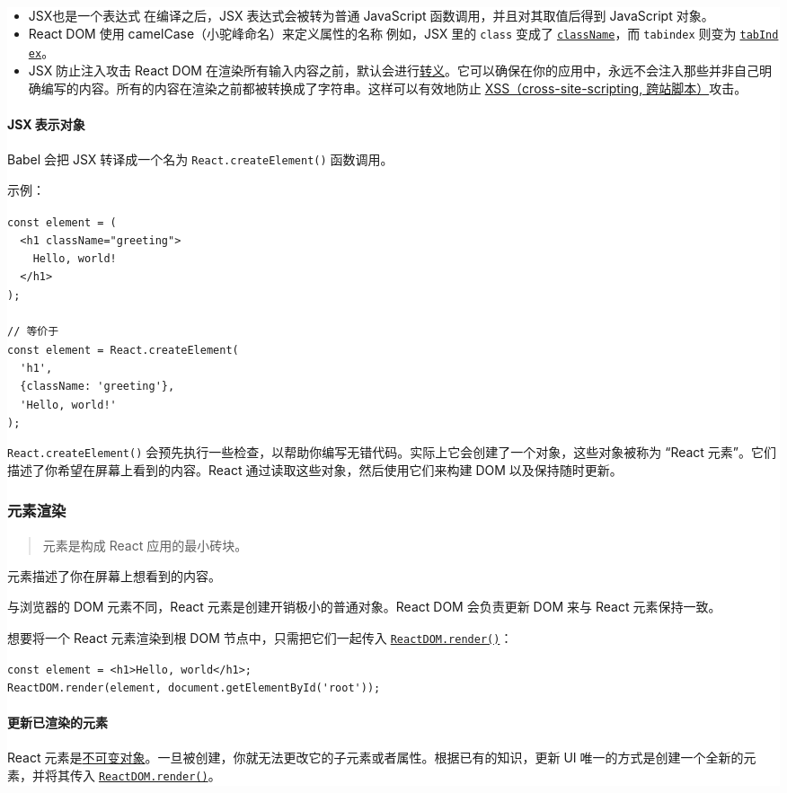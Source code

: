 - JSX也是一个表达式
  在编译之后，JSX 表达式会被转为普通 JavaScript 函数调用，并且对其取值后得到 JavaScript 对象。
-  React DOM 使用 camelCase（小驼峰命名）来定义属性的名称
  例如，JSX 里的 `class` 变成了 [`className`](https://developer.mozilla.org/en-US/docs/Web/API/Element/className)，而 `tabindex` 则变为 [`tabIndex`](https://developer.mozilla.org/en-US/docs/Web/API/HTMLElement/tabIndex)。
- JSX 防止注入攻击
  React DOM 在渲染所有输入内容之前，默认会进行[转义](https://stackoverflow.com/questions/7381974/which-characters-need-to-be-escaped-on-html)。它可以确保在你的应用中，永远不会注入那些并非自己明确编写的内容。所有的内容在渲染之前都被转换成了字符串。这样可以有效地防止 [XSS（cross-site-scripting, 跨站脚本）](https://en.wikipedia.org/wiki/Cross-site_scripting)攻击。

#### JSX 表示对象

Babel 会把 JSX 转译成一个名为 `React.createElement()` 函数调用。

示例：

```react
const element = (
  <h1 className="greeting">
    Hello, world!
  </h1>
);

// 等价于
const element = React.createElement(
  'h1',
  {className: 'greeting'},
  'Hello, world!'
);
```

`React.createElement()` 会预先执行一些检查，以帮助你编写无错代码。实际上它会创建了一个对象，这些对象被称为 “React 元素”。它们描述了你希望在屏幕上看到的内容。React 通过读取这些对象，然后使用它们来构建 DOM 以及保持随时更新。

### 元素渲染

> 元素是构成 React 应用的最小砖块。

元素描述了你在屏幕上想看到的内容。

与浏览器的 DOM 元素不同，React 元素是创建开销极小的普通对象。React DOM 会负责更新 DOM 来与 React 元素保持一致。

想要将一个 React 元素渲染到根 DOM 节点中，只需把它们一起传入 [`ReactDOM.render()`](https://react.docschina.org/docs/react-dom.html#render)：

```react
const element = <h1>Hello, world</h1>;
ReactDOM.render(element, document.getElementById('root'));
```

#### 更新已渲染的元素

React 元素是[不可变对象](https://en.wikipedia.org/wiki/Immutable_object)。一旦被创建，你就无法更改它的子元素或者属性。根据已有的知识，更新 UI 唯一的方式是创建一个全新的元素，并将其传入 [`ReactDOM.render()`](https://react.docschina.org/docs/react-dom.html#render)。
